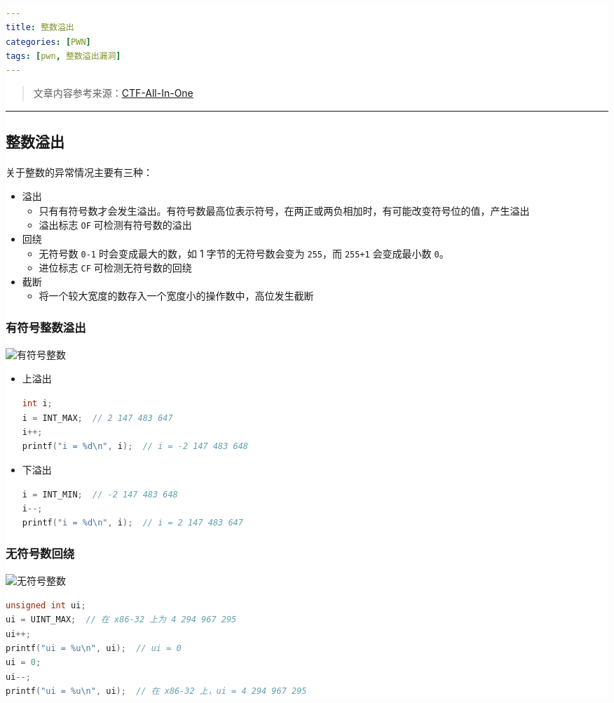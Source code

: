 ```yaml
---
title: 整数溢出
categories: [PWN]
tags: [pwn, 整数溢出漏洞]
---
```


> 文章内容参考来源：[CTF-All-In-One](https://firmianay.gitbooks.io/ctf-all-in-one/content/doc/3.3.2_integer_overflow.html)

---

## 整数溢出

关于整数的异常情况主要有三种：

- 溢出
  - 只有有符号数才会发生溢出。有符号数最高位表示符号，在两正或两负相加时，有可能改变符号位的值，产生溢出
  - 溢出标志 `OF` 可检测有符号数的溢出
- 回绕
  - 无符号数 `0-1` 时会变成最大的数，如 1 字节的无符号数会变为 `255`，而 `255+1` 会变成最小数 `0`。
  - 进位标志 `CF` 可检测无符号数的回绕
- 截断
  - 将一个较大宽度的数存入一个宽度小的操作数中，高位发生截断

### 有符号整数溢出

![有符号整数](./signed_integer.png)

- 上溢出

  ```c
  int i;
  i = INT_MAX;  // 2 147 483 647
  i++;
  printf("i = %d\n", i);  // i = -2 147 483 648
  ```

- 下溢出

  ```c
  i = INT_MIN;  // -2 147 483 648
  i--;
  printf("i = %d\n", i);  // i = 2 147 483 647
  ```

### 无符号数回绕

![无符号整数](unsigned_integer.png)

```c
unsigned int ui;
ui = UINT_MAX;  // 在 x86-32 上为 4 294 967 295
ui++;
printf("ui = %u\n", ui);  // ui = 0
ui = 0;
ui--;
printf("ui = %u\n", ui);  // 在 x86-32 上，ui = 4 294 967 295
```
